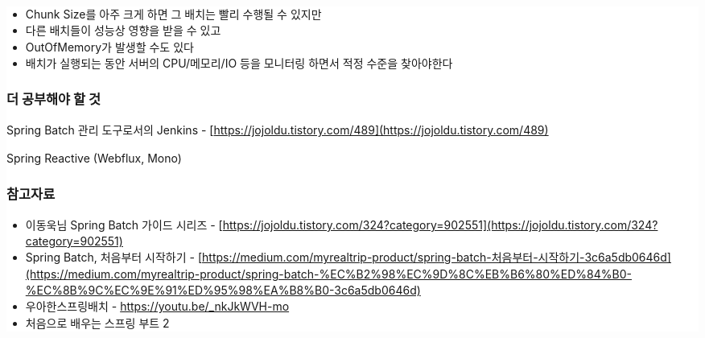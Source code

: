 - Chunk Size를 아주 크게 하면 그 배치는 빨리 수행될 수 있지만
- 다른 배치들이 성능상 영향을 받을 수 있고
- OutOfMemory가 발생할 수도 있다
- 배치가 실행되는 동안 서버의 CPU/메모리/IO 등을 모니터링 하면서 적정 수준을 찾아야한다

### 더 공부해야 할 것

Spring Batch 관리 도구로서의 Jenkins - [https://jojoldu.tistory.com/489](https://jojoldu.tistory.com/489)

Spring Reactive (Webflux, Mono)

### 참고자료

- 이동욱님 Spring Batch 가이드 시리즈 - [https://jojoldu.tistory.com/324?category=902551](https://jojoldu.tistory.com/324?category=902551)
- Spring Batch, 처음부터 시작하기 - [https://medium.com/myrealtrip-product/spring-batch-처음부터-시작하기-3c6a5db0646d](https://medium.com/myrealtrip-product/spring-batch-%EC%B2%98%EC%9D%8C%EB%B6%80%ED%84%B0-%EC%8B%9C%EC%9E%91%ED%95%98%EA%B8%B0-3c6a5db0646d)
- 우아한스프링배치 - https://youtu.be/_nkJkWVH-mo
- 처음으로 배우는 스프링 부트 2
